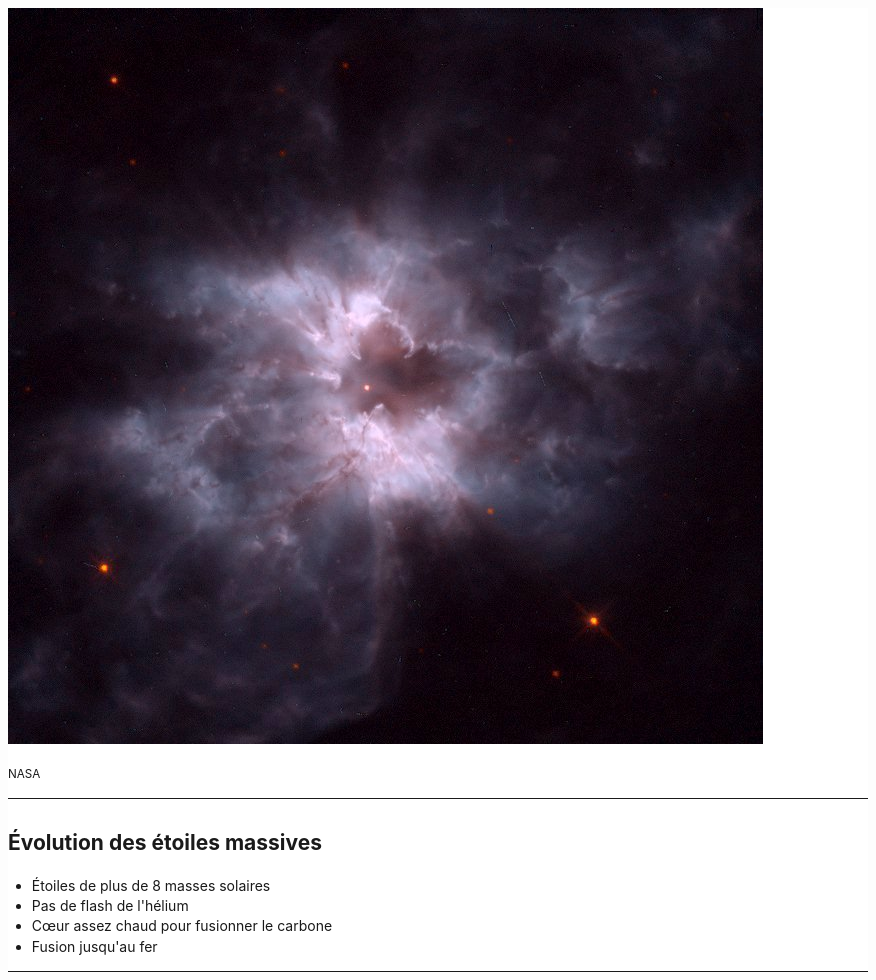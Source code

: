 ![](ngc2440_hst3_big.jpg)

<small>NASA</small>

---

## Évolution des étoiles massives

- Étoiles de plus de 8 masses solaires
- Pas de flash de l'hélium
- Cœur assez chaud pour fusionner le carbone
- Fusion jusqu'au fer

---
